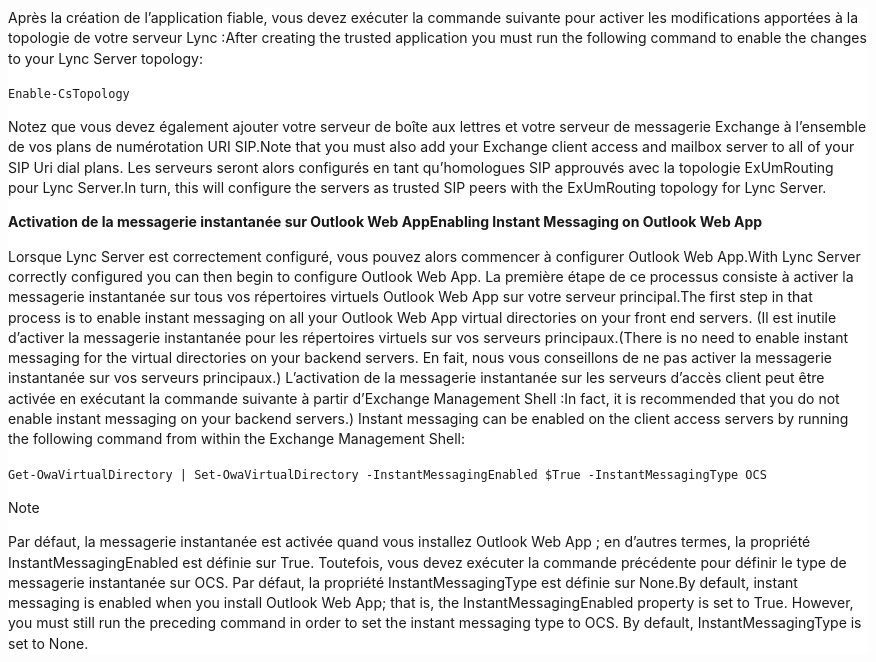 <span data-ttu-id="fb9e7-139">Après la création de l’application fiable, vous devez exécuter la commande suivante pour activer les modifications apportées à la topologie de votre serveur Lync :</span><span class="sxs-lookup"><span data-stu-id="fb9e7-139">After creating the trusted application you must run the following command to enable the changes to your Lync Server topology:</span></span>

    Enable-CsTopology

<span data-ttu-id="fb9e7-140">Notez que vous devez également ajouter votre serveur de boîte aux lettres et votre serveur de messagerie Exchange à l’ensemble de vos plans de numérotation URI SIP.</span><span class="sxs-lookup"><span data-stu-id="fb9e7-140">Note that you must also add your Exchange client access and mailbox server to all of your SIP Uri dial plans.</span></span> <span data-ttu-id="fb9e7-141">Les serveurs seront alors configurés en tant qu’homologues SIP approuvés avec la topologie ExUmRouting pour Lync Server.</span><span class="sxs-lookup"><span data-stu-id="fb9e7-141">In turn, this will configure the servers as trusted SIP peers with the ExUmRouting topology for Lync Server.</span></span>

<span data-ttu-id="fb9e7-142">**Activation de la messagerie instantanée sur Outlook Web App**</span><span class="sxs-lookup"><span data-stu-id="fb9e7-142">**Enabling Instant Messaging on Outlook Web App**</span></span>

<span data-ttu-id="fb9e7-143">Lorsque Lync Server est correctement configuré, vous pouvez alors commencer à configurer Outlook Web App.</span><span class="sxs-lookup"><span data-stu-id="fb9e7-143">With Lync Server correctly configured you can then begin to configure Outlook Web App.</span></span> <span data-ttu-id="fb9e7-144">La première étape de ce processus consiste à activer la messagerie instantanée sur tous vos répertoires virtuels Outlook Web App sur votre serveur principal.</span><span class="sxs-lookup"><span data-stu-id="fb9e7-144">The first step in that process is to enable instant messaging on all your Outlook Web App virtual directories on your front end servers.</span></span> <span data-ttu-id="fb9e7-145">(Il est inutile d’activer la messagerie instantanée pour les répertoires virtuels sur vos serveurs principaux.</span><span class="sxs-lookup"><span data-stu-id="fb9e7-145">(There is no need to enable instant messaging for the virtual directories on your backend servers.</span></span> <span data-ttu-id="fb9e7-146">En fait, nous vous conseillons de ne pas activer la messagerie instantanée sur vos serveurs principaux.) L’activation de la messagerie instantanée sur les serveurs d’accès client peut être activée en exécutant la commande suivante à partir d’Exchange Management Shell :</span><span class="sxs-lookup"><span data-stu-id="fb9e7-146">In fact, it is recommended that you do not enable instant messaging on your backend servers.) Instant messaging can be enabled on the client access servers by running the following command from within the Exchange Management Shell:</span></span>

    Get-OwaVirtualDirectory | Set-OwaVirtualDirectory -InstantMessagingEnabled $True -InstantMessagingType OCS

<div>


> [!NOTE]  
> <span data-ttu-id="fb9e7-p113">Par défaut, la messagerie instantanée est activée quand vous installez Outlook Web App ; en d’autres termes, la propriété InstantMessagingEnabled est définie sur True. Toutefois, vous devez exécuter la commande précédente pour définir le type de messagerie instantanée sur OCS. Par défaut, la propriété InstantMessagingType est définie sur None.</span><span class="sxs-lookup"><span data-stu-id="fb9e7-p113">By default, instant messaging is enabled when you install Outlook Web App; that is, the InstantMessagingEnabled property is set to True. However, you must still run the preceding command in order to set the instant messaging type to OCS. By default, InstantMessagingType is set to None.</span></span>


